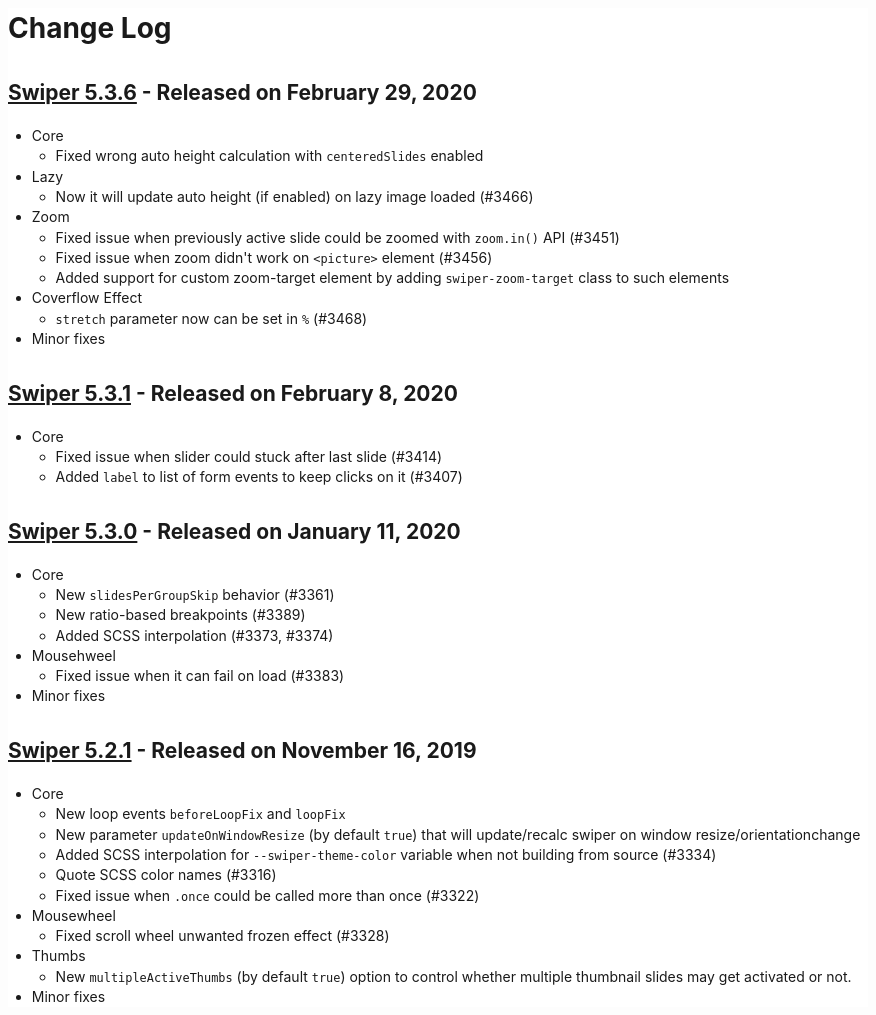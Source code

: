 # Change Log

## [Swiper 5.3.6](https://github.com/nolimits4web/swiper/compare/v5.3.1...v5.3.6) - Released on February 29, 2020
  * Core
    * Fixed wrong auto height calculation with `centeredSlides` enabled
  * Lazy
    * Now it will update auto height (if enabled) on lazy image loaded (#3466)
  * Zoom
    * Fixed issue when previously active slide could be zoomed with `zoom.in()` API (#3451)
    * Fixed issue when zoom didn't work on `<picture>` element (#3456)
    * Added support for custom zoom-target element by adding `swiper-zoom-target` class to such elements
  * Coverflow Effect
    * `stretch` parameter now can be set in `%` (#3468)
  * Minor fixes

## [Swiper 5.3.1](https://github.com/nolimits4web/swiper/compare/v5.3.0...v5.3.1) - Released on February 8, 2020
  * Core
    * Fixed issue when slider could stuck after last slide (#3414)
    * Added `label` to list of form events to keep clicks on it (#3407)

## [Swiper 5.3.0](https://github.com/nolimits4web/swiper/compare/v5.2.1...v5.3.0) - Released on January 11, 2020
  * Core
    * New `slidesPerGroupSkip` behavior (#3361)
    * New ratio-based breakpoints (#3389)
    * Added SCSS interpolation (#3373, #3374)
  * Mousehweel
    * Fixed issue when it can fail on load (#3383)
  * Minor fixes

## [Swiper 5.2.1](https://github.com/nolimits4web/swiper/compare/v5.2.0...v5.2.1) - Released on November 16, 2019
  * Core
    * New loop events `beforeLoopFix` and `loopFix`
    * New parameter `updateOnWindowResize` (by default `true`) that will update/recalc swiper on window resize/orientationchange
    * Added SCSS interpolation for `--swiper-theme-color` variable when not building from source (#3334)
    * Quote SCSS color names (#3316)
    * Fixed issue when `.once` could be called more than once (#3322)
  * Mousewheel
    * Fixed scroll wheel unwanted frozen effect (#3328)
  * Thumbs
    * New `multipleActiveThumbs` (by default `true`) option to control whether multiple thumbnail slides may get activated or not.
  * Minor fixes
